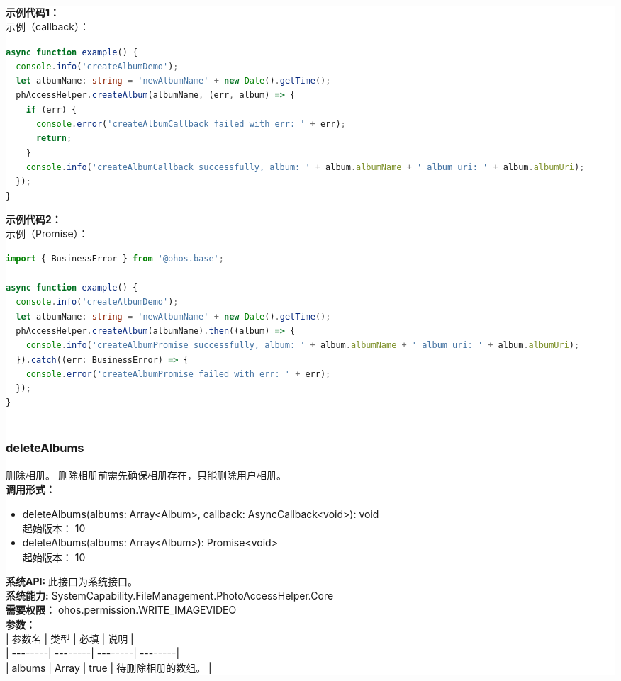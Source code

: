  **示例代码1：**   
示例（callback）：  
```ts    
async function example() {  
  console.info('createAlbumDemo');  
  let albumName: string = 'newAlbumName' + new Date().getTime();  
  phAccessHelper.createAlbum(albumName, (err, album) => {  
    if (err) {  
      console.error('createAlbumCallback failed with err: ' + err);  
      return;  
    }  
    console.info('createAlbumCallback successfully, album: ' + album.albumName + ' album uri: ' + album.albumUri);  
  });  
}    
```    
  
    
 **示例代码2：**   
示例（Promise）：  
```ts    
import { BusinessError } from '@ohos.base';  
  
async function example() {  
  console.info('createAlbumDemo');  
  let albumName: string = 'newAlbumName' + new Date().getTime();  
  phAccessHelper.createAlbum(albumName).then((album) => {  
    console.info('createAlbumPromise successfully, album: ' + album.albumName + ' album uri: ' + album.albumUri);  
  }).catch((err: BusinessError) => {  
    console.error('createAlbumPromise failed with err: ' + err);  
  });  
}  
    
```    
  
    
### deleteAlbums    
删除相册。  删除相册前需先确保相册存在，只能删除用户相册。  
 **调用形式：**     
    
- deleteAlbums(albums: Array\<Album>, callback: AsyncCallback\<void>): void    
起始版本： 10    
- deleteAlbums(albums: Array\<Album>): Promise\<void>    
起始版本： 10  
  
 **系统API:**  此接口为系统接口。  
 **系统能力:**  SystemCapability.FileManagement.PhotoAccessHelper.Core  
 **需要权限：** ohos.permission.WRITE_IMAGEVIDEO    
 **参数：**     
| 参数名 | 类型 | 必填 | 说明 |  
| --------| --------| --------| --------|  
| albums | Array<Album> | true | 待删除相册的数组。 |  
    